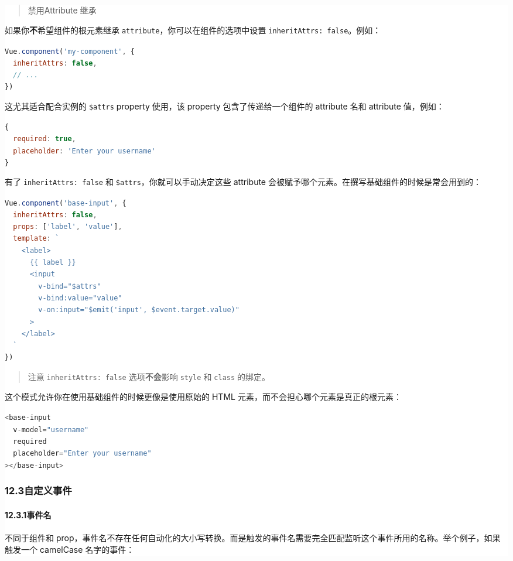 > 禁用Attribute 继承

如果你**不**希望组件的根元素继承 `attribute`，你可以在组件的选项中设置 `inheritAttrs: false`。例如：

```js
Vue.component('my-component', {
  inheritAttrs: false,
  // ...
})
```

这尤其适合配合实例的 `$attrs` property 使用，该 property 包含了传递给一个组件的 attribute 名和 attribute 值，例如：

```js
{
  required: true,
  placeholder: 'Enter your username'
}
```

有了 `inheritAttrs: false` 和 `$attrs`，你就可以手动决定这些 attribute 会被赋予哪个元素。在撰写基础组件的时候是常会用到的：

```js
Vue.component('base-input', {
  inheritAttrs: false,
  props: ['label', 'value'],
  template: `
    <label>
      {{ label }}
      <input
        v-bind="$attrs"
        v-bind:value="value"
        v-on:input="$emit('input', $event.target.value)"
      >
    </label>
  `
})
```

> 注意 `inheritAttrs: false` 选项**不会**影响 `style` 和 `class` 的绑定。

这个模式允许你在使用基础组件的时候更像是使用原始的 HTML 元素，而不会担心哪个元素是真正的根元素：

```js
<base-input
  v-model="username"
  required
  placeholder="Enter your username"
></base-input>
```

### 12.3自定义事件

#### 12.3.1事件名

不同于组件和 prop，事件名不存在任何自动化的大小写转换。而是触发的事件名需要完全匹配监听这个事件所用的名称。举个例子，如果触发一个 camelCase 名字的事件：
